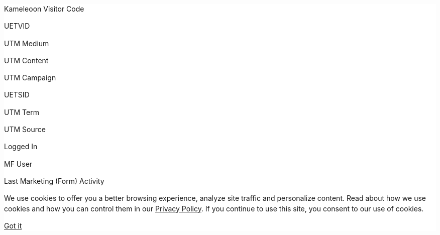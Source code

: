Kameleoon Visitor Code

UETVID

UTM Medium

UTM Content

UTM Campaign

UETSID

UTM Term

UTM Source

Logged In

MF User

Last Marketing (Form) Activity

We use cookies to offer you a better browsing experience, analyze site traffic and personalize content. Read about how we use cookies and how you can control them in our [Privacy Policy](https://wpengine.com/legal/privacy/). If you continue to use this site, you consent to our use of cookies.

[Got it](https://www.advancedcustomfields.com/resources/adding-custom-settings-fields/#)